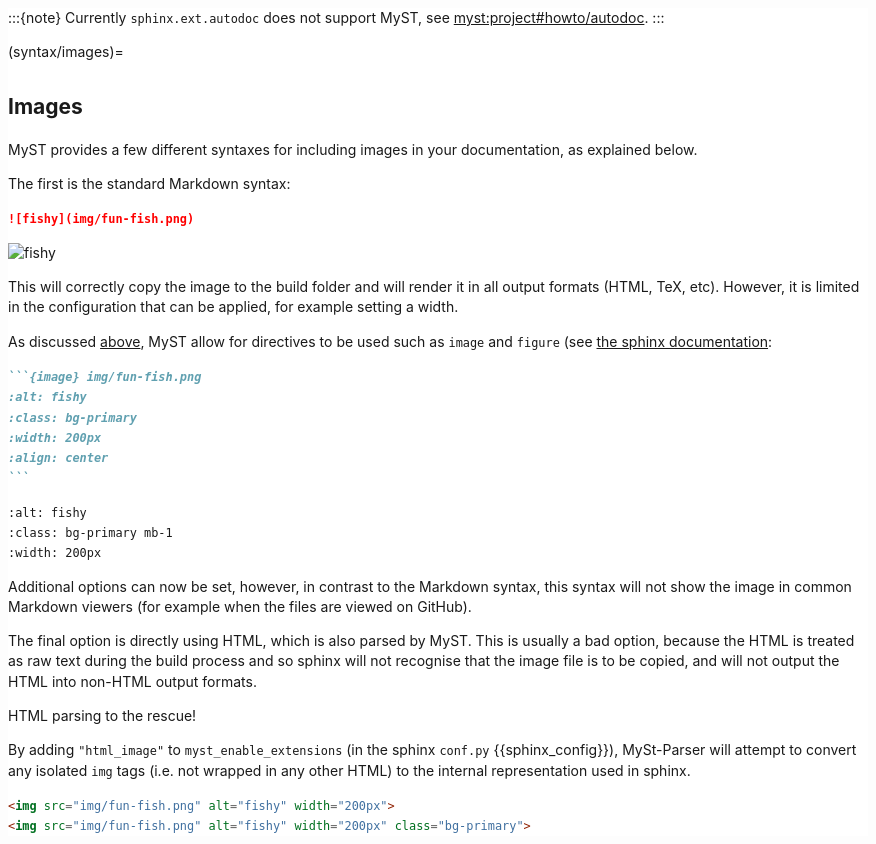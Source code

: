 :::{note}
Currently `sphinx.ext.autodoc` does not support MyST, see <myst:project#howto/autodoc>.
:::

(syntax/images)=

## Images

MyST provides a few different syntaxes for including images in your documentation, as explained below.

The first is the standard Markdown syntax:

```md
![fishy](img/fun-fish.png)
```

![fishy](img/fun-fish.png)

This will correctly copy the image to the build folder and will render it in all output formats (HTML, TeX, etc).
However, it is limited in the configuration that can be applied, for example setting a width.

As discussed [above](myst:project#syntax/directives), MyST allow for directives to be used such as `image` and `figure` (see [the sphinx documentation](myst:inv?i=sphinx#rst-primer):

````md
```{image} img/fun-fish.png
:alt: fishy
:class: bg-primary
:width: 200px
:align: center
```
````

```{image} img/fun-fish.png
:alt: fishy
:class: bg-primary mb-1
:width: 200px
```

Additional options can now be set, however, in contrast to the Markdown syntax, this syntax will not show the image in common Markdown viewers (for example when the files are viewed on GitHub).

The final option is directly using HTML, which is also parsed by MyST.
This is usually a bad option, because the HTML is treated as raw text during the build process and so sphinx will not recognise that the image file is to be copied, and will not output the HTML into non-HTML output formats.

HTML parsing to the rescue!

By adding `"html_image"` to `myst_enable_extensions` (in the sphinx `conf.py` {{sphinx_config}}),
MySt-Parser will attempt to convert any isolated `img` tags (i.e. not wrapped in any other HTML) to the internal representation used in sphinx.

```html
<img src="img/fun-fish.png" alt="fishy" width="200px">
<img src="img/fun-fish.png" alt="fishy" width="200px" class="bg-primary">
```
